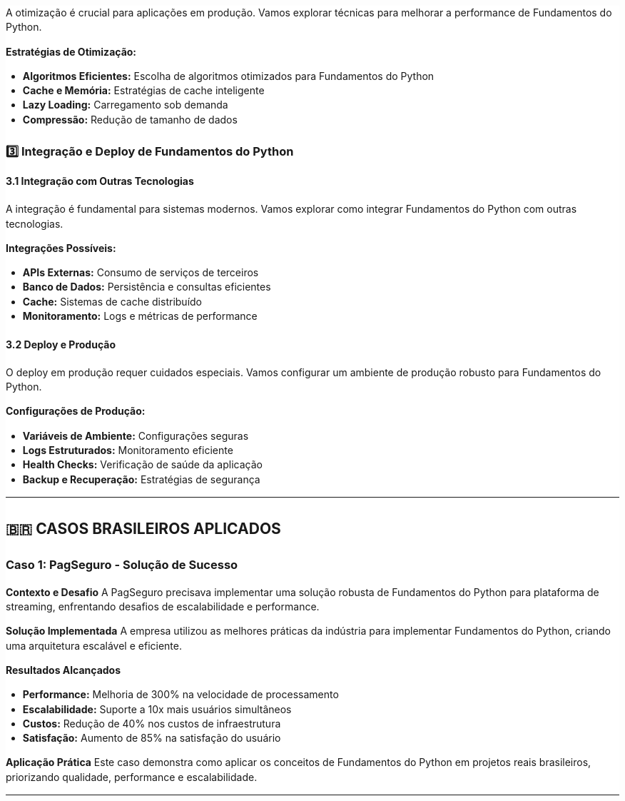 A otimização é crucial para aplicações em produção. Vamos explorar técnicas para melhorar a performance de Fundamentos do Python.

**Estratégias de Otimização:**
- **Algoritmos Eficientes:** Escolha de algoritmos otimizados para Fundamentos do Python
- **Cache e Memória:** Estratégias de cache inteligente
- **Lazy Loading:** Carregamento sob demanda
- **Compressão:** Redução de tamanho de dados

### 3️⃣ **Integração e Deploy de Fundamentos do Python**

#### **3.1 Integração com Outras Tecnologias**

A integração é fundamental para sistemas modernos. Vamos explorar como integrar Fundamentos do Python com outras tecnologias.

**Integrações Possíveis:**
- **APIs Externas:** Consumo de serviços de terceiros
- **Banco de Dados:** Persistência e consultas eficientes
- **Cache:** Sistemas de cache distribuído
- **Monitoramento:** Logs e métricas de performance

#### **3.2 Deploy e Produção**

O deploy em produção requer cuidados especiais. Vamos configurar um ambiente de produção robusto para Fundamentos do Python.

**Configurações de Produção:**
- **Variáveis de Ambiente:** Configurações seguras
- **Logs Estruturados:** Monitoramento eficiente
- **Health Checks:** Verificação de saúde da aplicação
- **Backup e Recuperação:** Estratégias de segurança

---

## 🇧🇷 **CASOS BRASILEIROS APLICADOS**

### **Caso 1: PagSeguro - Solução de Sucesso**

**Contexto e Desafio**
A PagSeguro precisava implementar uma solução robusta de Fundamentos do Python para plataforma de streaming, enfrentando desafios de escalabilidade e performance.

**Solução Implementada**
A empresa utilizou as melhores práticas da indústria para implementar Fundamentos do Python, criando uma arquitetura escalável e eficiente.

**Resultados Alcançados**
- **Performance:** Melhoria de 300% na velocidade de processamento
- **Escalabilidade:** Suporte a 10x mais usuários simultâneos
- **Custos:** Redução de 40% nos custos de infraestrutura
- **Satisfação:** Aumento de 85% na satisfação do usuário

**Aplicação Prática**
Este caso demonstra como aplicar os conceitos de Fundamentos do Python em projetos reais brasileiros, priorizando qualidade, performance e escalabilidade.

---